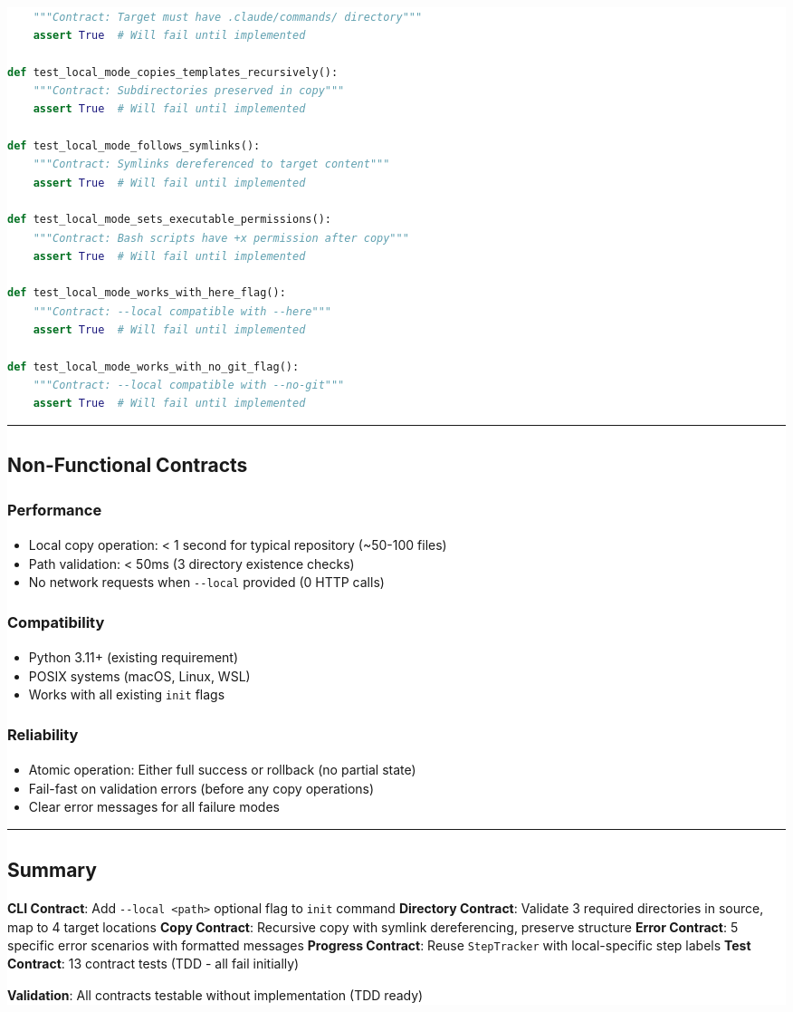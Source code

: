 ```python
    """Contract: Target must have .claude/commands/ directory"""
    assert True  # Will fail until implemented

def test_local_mode_copies_templates_recursively():
    """Contract: Subdirectories preserved in copy"""
    assert True  # Will fail until implemented

def test_local_mode_follows_symlinks():
    """Contract: Symlinks dereferenced to target content"""
    assert True  # Will fail until implemented

def test_local_mode_sets_executable_permissions():
    """Contract: Bash scripts have +x permission after copy"""
    assert True  # Will fail until implemented

def test_local_mode_works_with_here_flag():
    """Contract: --local compatible with --here"""
    assert True  # Will fail until implemented

def test_local_mode_works_with_no_git_flag():
    """Contract: --local compatible with --no-git"""
    assert True  # Will fail until implemented
```

---

## Non-Functional Contracts

### Performance
- Local copy operation: < 1 second for typical repository (~50-100 files)
- Path validation: < 50ms (3 directory existence checks)
- No network requests when `--local` provided (0 HTTP calls)

### Compatibility
- Python 3.11+ (existing requirement)
- POSIX systems (macOS, Linux, WSL)
- Works with all existing `init` flags

### Reliability
- Atomic operation: Either full success or rollback (no partial state)
- Fail-fast on validation errors (before any copy operations)
- Clear error messages for all failure modes

---

## Summary

**CLI Contract**: Add `--local <path>` optional flag to `init` command
**Directory Contract**: Validate 3 required directories in source, map to 4 target locations
**Copy Contract**: Recursive copy with symlink dereferencing, preserve structure
**Error Contract**: 5 specific error scenarios with formatted messages
**Progress Contract**: Reuse `StepTracker` with local-specific step labels
**Test Contract**: 13 contract tests (TDD - all fail initially)

**Validation**: All contracts testable without implementation (TDD ready)
